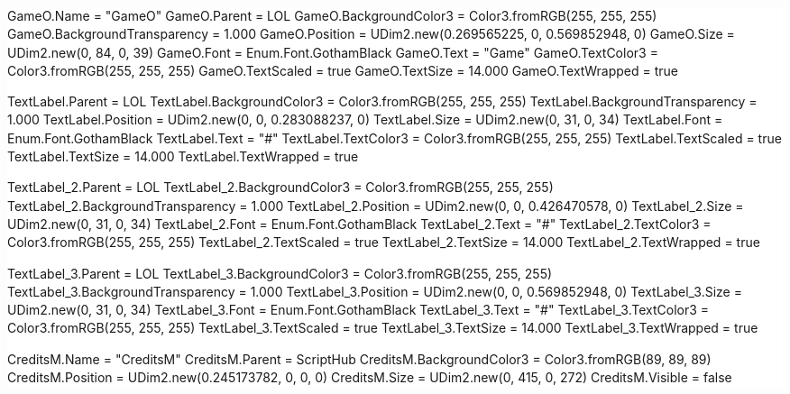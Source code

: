 GameO.Name = "GameO"
GameO.Parent = LOL
GameO.BackgroundColor3 = Color3.fromRGB(255, 255, 255)
GameO.BackgroundTransparency = 1.000
GameO.Position = UDim2.new(0.269565225, 0, 0.569852948, 0)
GameO.Size = UDim2.new(0, 84, 0, 39)
GameO.Font = Enum.Font.GothamBlack
GameO.Text = "Game"
GameO.TextColor3 = Color3.fromRGB(255, 255, 255)
GameO.TextScaled = true
GameO.TextSize = 14.000
GameO.TextWrapped = true

TextLabel.Parent = LOL
TextLabel.BackgroundColor3 = Color3.fromRGB(255, 255, 255)
TextLabel.BackgroundTransparency = 1.000
TextLabel.Position = UDim2.new(0, 0, 0.283088237, 0)
TextLabel.Size = UDim2.new(0, 31, 0, 34)
TextLabel.Font = Enum.Font.GothamBlack
TextLabel.Text = "#"
TextLabel.TextColor3 = Color3.fromRGB(255, 255, 255)
TextLabel.TextScaled = true
TextLabel.TextSize = 14.000
TextLabel.TextWrapped = true

TextLabel_2.Parent = LOL
TextLabel_2.BackgroundColor3 = Color3.fromRGB(255, 255, 255)
TextLabel_2.BackgroundTransparency = 1.000
TextLabel_2.Position = UDim2.new(0, 0, 0.426470578, 0)
TextLabel_2.Size = UDim2.new(0, 31, 0, 34)
TextLabel_2.Font = Enum.Font.GothamBlack
TextLabel_2.Text = "#"
TextLabel_2.TextColor3 = Color3.fromRGB(255, 255, 255)
TextLabel_2.TextScaled = true
TextLabel_2.TextSize = 14.000
TextLabel_2.TextWrapped = true

TextLabel_3.Parent = LOL
TextLabel_3.BackgroundColor3 = Color3.fromRGB(255, 255, 255)
TextLabel_3.BackgroundTransparency = 1.000
TextLabel_3.Position = UDim2.new(0, 0, 0.569852948, 0)
TextLabel_3.Size = UDim2.new(0, 31, 0, 34)
TextLabel_3.Font = Enum.Font.GothamBlack
TextLabel_3.Text = "#"
TextLabel_3.TextColor3 = Color3.fromRGB(255, 255, 255)
TextLabel_3.TextScaled = true
TextLabel_3.TextSize = 14.000
TextLabel_3.TextWrapped = true

CreditsM.Name = "CreditsM"
CreditsM.Parent = ScriptHub
CreditsM.BackgroundColor3 = Color3.fromRGB(89, 89, 89)
CreditsM.Position = UDim2.new(0.245173782, 0, 0, 0)
CreditsM.Size = UDim2.new(0, 415, 0, 272)
CreditsM.Visible = false
